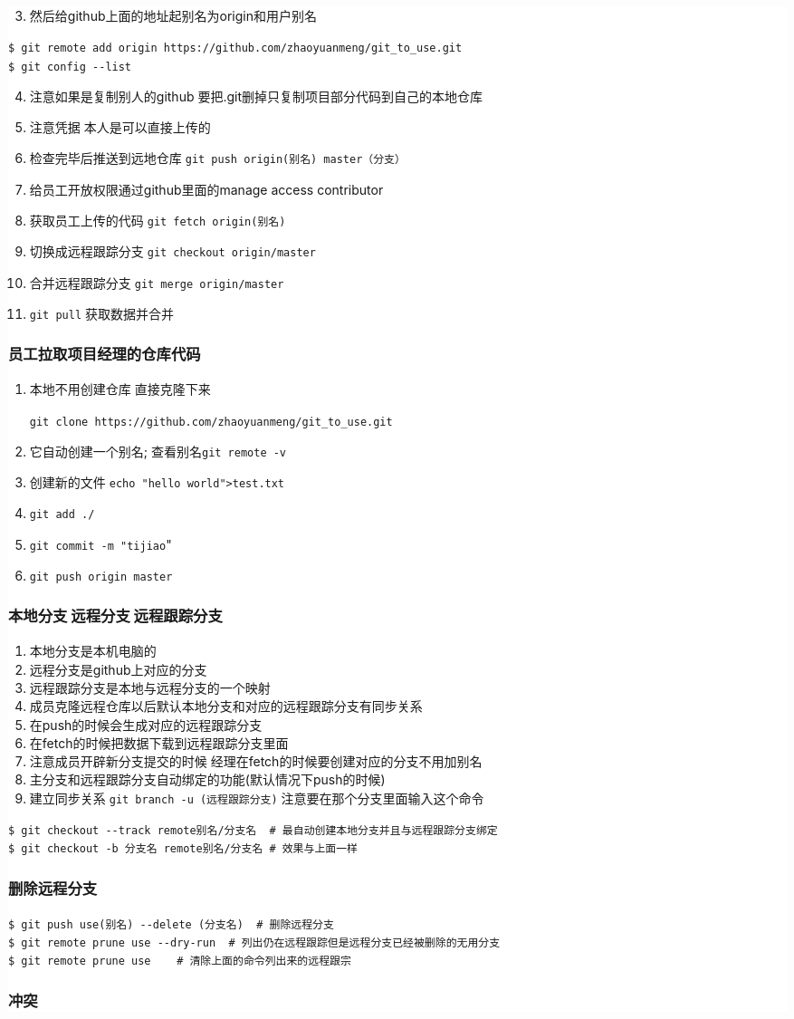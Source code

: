 3. 然后给github上面的地址起别名为origin和用户别名
   
  ```shell
  $ git remote add origin https://github.com/zhaoyuanmeng/git_to_use.git
  $ git config --list
  ```

  

4. 注意如果是复制别人的github 要把.git删掉只复制项目部分代码到自己的本地仓库

5. 注意凭据 本人是可以直接上传的

6. 检查完毕后推送到远地仓库  `git push origin(别名) master（分支）`

7. 给员工开放权限通过github里面的manage access contributor

8. 获取员工上传的代码 `git fetch origin(别名)`

9. 切换成远程跟踪分支 `git checkout origin/master`

10. 合并远程跟踪分支 `git merge origin/master` 

11. `git pull`  获取数据并合并

### 员工拉取项目经理的仓库代码
1. 本地不用创建仓库 直接克隆下来
   
    `git clone https://github.com/zhaoyuanmeng/git_to_use.git`
    
2. 它自动创建一个别名; 查看别名`git remote -v`       

3. 创建新的文件 `echo "hello world">test.txt`

4. `git add ./`   

5. `git commit -m "tijiao`"

6. `git push origin master`

### 本地分支 远程分支 远程跟踪分支

1. 本地分支是本机电脑的
2. 远程分支是github上对应的分支
3. 远程跟踪分支是本地与远程分支的一个映射
4. 成员克隆远程仓库以后默认本地分支和对应的远程跟踪分支有同步关系
5. 在push的时候会生成对应的远程跟踪分支
6. 在fetch的时候把数据下载到远程跟踪分支里面
7. 注意成员开辟新分支提交的时候 经理在fetch的时候要创建对应的分支不用加别名
8. 主分支和远程跟踪分支自动绑定的功能(默认情况下push的时候)
9. 建立同步关系 `git branch -u (远程跟踪分支)` 注意要在那个分支里面输入这个命令

```shell
$ git checkout --track remote别名/分支名  # 最自动创建本地分支并且与远程跟踪分支绑定
$ git checkout -b 分支名 remote别名/分支名 # 效果与上面一样
```

### 删除远程分支
```shell
$ git push use(别名) --delete (分支名)  # 删除远程分支
$ git remote prune use --dry-run  # 列出仍在远程跟踪但是远程分支已经被删除的无用分支
$ git remote prune use    # 清除上面的命令列出来的远程跟宗
```
### 冲突
